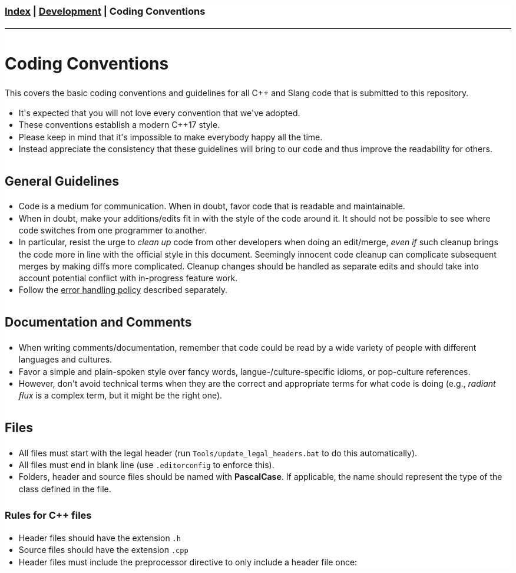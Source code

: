 ### [Index](../index.md) | [Development](./index.md) | Coding Conventions

--------

# Coding Conventions

This covers the basic coding conventions and guidelines for all C++ and Slang code that is submitted to this repository.

- It's expected that you will not love every convention that we've adopted.
- These conventions establish a modern C++17 style.
- Please keep in mind that it's impossible to make everybody happy all the time.
- Instead appreciate the consistency that these guidelines will bring to our code and thus improve the readability for others.

## General Guidelines

- Code is a medium for communication. When in doubt, favor code that is readable and maintainable.
- When in doubt, make your additions/edits fit in with the style of the code around it. It should not be possible to see where code switches from one programmer to another.
- In particular, resist the urge to _clean up_ code from other developers when doing an edit/merge, *even if* such cleanup brings the code more in line with the official style in this document. Seemingly innocent code cleanup can complicate subsequent merges by making diffs more complicated. Cleanup changes should be handled as separate edits and should take into account potential conflict with in-progress feature work.
- Follow the [error handling policy](./Error-Handling.md) described separately.

## Documentation and Comments

- When writing comments/documentation, remember that code could be read by a wide variety of people with different languages and cultures.
- Favor a simple and plain-spoken style over fancy words, langue-/culture-specific idioms, or pop-culture references.
- However, don't avoid technical terms when they are the correct and appropriate terms for what code is doing (e.g., *radiant flux* is a complex term, but it might be the right one).

## Files

- All files must start with the legal header (run `Tools/update_legal_headers.bat` to do this automatically).
- All files must end in blank line (use `.editorconfig` to enforce this).
- Folders, header and source files should be named with **PascalCase**. If applicable, the name should represent the type of the class defined in the file.

### Rules for C++ files

- Header files should have the extension `.h`
- Source files should have the extension `.cpp`
- Header files must include the preprocessor directive to only include a header file once:
